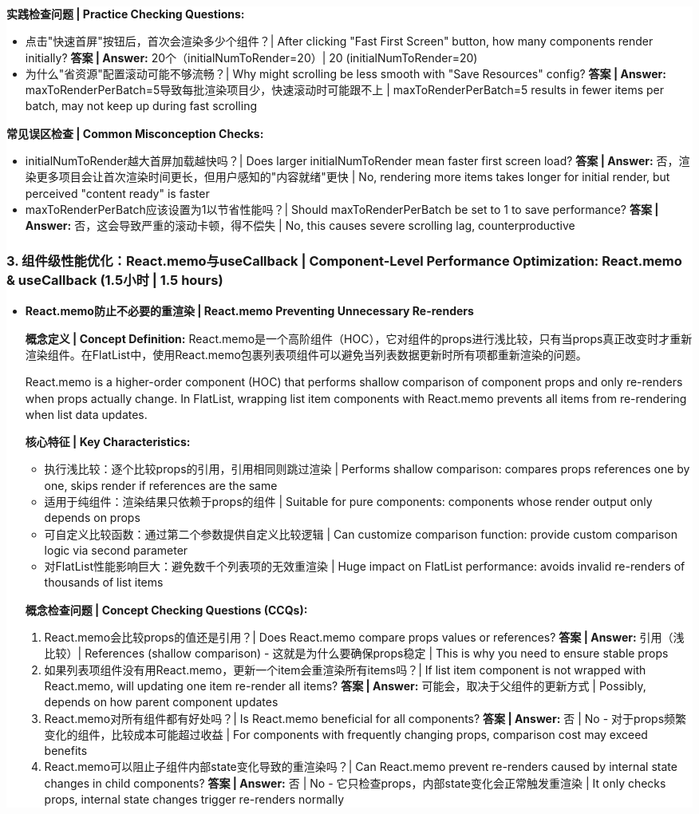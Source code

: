   **实践检查问题 | Practice Checking Questions:**
  - 点击"快速首屏"按钮后，首次会渲染多少个组件？| After clicking "Fast First Screen" button, how many components render initially?
    **答案 | Answer:** 20个（initialNumToRender=20）| 20 (initialNumToRender=20)
  - 为什么"省资源"配置滚动可能不够流畅？| Why might scrolling be less smooth with "Save Resources" config?
    **答案 | Answer:** maxToRenderPerBatch=5导致每批渲染项目少，快速滚动时可能跟不上 | maxToRenderPerBatch=5 results in fewer items per batch, may not keep up during fast scrolling

  **常见误区检查 | Common Misconception Checks:**
  - initialNumToRender越大首屏加载越快吗？| Does larger initialNumToRender mean faster first screen load?
    **答案 | Answer:** 否，渲染更多项目会让首次渲染时间更长，但用户感知的"内容就绪"更快 | No, rendering more items takes longer for initial render, but perceived "content ready" is faster
  - maxToRenderPerBatch应该设置为1以节省性能吗？| Should maxToRenderPerBatch be set to 1 to save performance?
    **答案 | Answer:** 否，这会导致严重的滚动卡顿，得不偿失 | No, this causes severe scrolling lag, counterproductive

### 3. 组件级性能优化：React.memo与useCallback | Component-Level Performance Optimization: React.memo & useCallback (1.5小时 | 1.5 hours)

- **React.memo防止不必要的重渲染 | React.memo Preventing Unnecessary Re-renders**

  **概念定义 | Concept Definition:**
  React.memo是一个高阶组件（HOC），它对组件的props进行浅比较，只有当props真正改变时才重新渲染组件。在FlatList中，使用React.memo包裹列表项组件可以避免当列表数据更新时所有项都重新渲染的问题。

  React.memo is a higher-order component (HOC) that performs shallow comparison of component props and only re-renders when props actually change. In FlatList, wrapping list item components with React.memo prevents all items from re-rendering when list data updates.

  **核心特征 | Key Characteristics:**
  - 执行浅比较：逐个比较props的引用，引用相同则跳过渲染 | Performs shallow comparison: compares props references one by one, skips render if references are the same
  - 适用于纯组件：渲染结果只依赖于props的组件 | Suitable for pure components: components whose render output only depends on props
  - 可自定义比较函数：通过第二个参数提供自定义比较逻辑 | Can customize comparison function: provide custom comparison logic via second parameter
  - 对FlatList性能影响巨大：避免数千个列表项的无效重渲染 | Huge impact on FlatList performance: avoids invalid re-renders of thousands of list items

  **概念检查问题 | Concept Checking Questions (CCQs):**
  1. React.memo会比较props的值还是引用？| Does React.memo compare props values or references?
     **答案 | Answer:** 引用（浅比较）| References (shallow comparison) - 这就是为什么要确保props稳定 | This is why you need to ensure stable props
  2. 如果列表项组件没有用React.memo，更新一个item会重渲染所有items吗？| If list item component is not wrapped with React.memo, will updating one item re-render all items?
     **答案 | Answer:** 可能会，取决于父组件的更新方式 | Possibly, depends on how parent component updates
  3. React.memo对所有组件都有好处吗？| Is React.memo beneficial for all components?
     **答案 | Answer:** 否 | No - 对于props频繁变化的组件，比较成本可能超过收益 | For components with frequently changing props, comparison cost may exceed benefits
  4. React.memo可以阻止子组件内部state变化导致的重渲染吗？| Can React.memo prevent re-renders caused by internal state changes in child components?
     **答案 | Answer:** 否 | No - 它只检查props，内部state变化会正常触发重渲染 | It only checks props, internal state changes trigger re-renders normally
